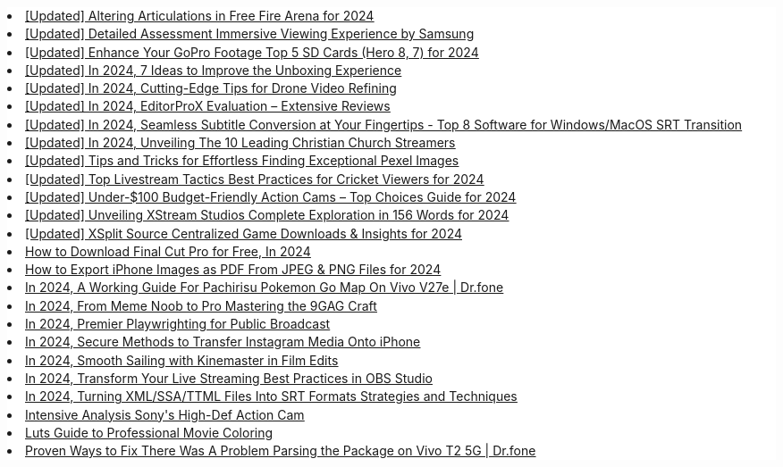 <li><a href="https://article-helps.techidaily.com/updated-altering-articulations-in-free-fire-arena-for-2024/"><u>[Updated] Altering Articulations in Free Fire Arena for 2024</u></a></li>
<li><a href="https://article-helps.techidaily.com/updated-detailed-assessment-immersive-viewing-experience-by-samsung/"><u>[Updated] Detailed Assessment Immersive Viewing Experience by Samsung</u></a></li>
<li><a href="https://article-helps.techidaily.com/updated-enhance-your-gopro-footage-top-5-sd-cards-hero-8-7-for-2024/"><u>[Updated] Enhance Your GoPro Footage Top 5 SD Cards (Hero 8, 7) for 2024</u></a></li>
<li><a href="https://article-helps.techidaily.com/updated-in-2024-7-ideas-to-improve-the-unboxing-experience/"><u>[Updated] In 2024, 7 Ideas to Improve the Unboxing Experience</u></a></li>
<li><a href="https://article-helps.techidaily.com/updated-in-2024-cutting-edge-tips-for-drone-video-refining/"><u>[Updated] In 2024, Cutting-Edge Tips for Drone Video Refining</u></a></li>
<li><a href="https://fox-direct.techidaily.com/updated-in-2024-editorprox-evaluation-extensive-reviews/"><u>[Updated] In 2024, EditorProX Evaluation – Extensive Reviews</u></a></li>
<li><a href="https://article-helps.techidaily.com/updated-in-2024-seamless-subtitle-conversion-at-your-fingertips-top-8-software-for-windowsmacos-srt-transition/"><u>[Updated] In 2024, Seamless Subtitle Conversion at Your Fingertips - Top 8 Software for Windows/MacOS SRT Transition</u></a></li>
<li><a href="https://article-helps.techidaily.com/updated-in-2024-unveiling-the-10-leading-christian-church-streamers/"><u>[Updated] In 2024, Unveiling The 10 Leading Christian Church Streamers</u></a></li>
<li><a href="https://article-helps.techidaily.com/updated-tips-and-tricks-for-effortless-finding-exceptional-pexel-images/"><u>[Updated] Tips and Tricks for Effortless Finding Exceptional Pexel Images</u></a></li>
<li><a href="https://article-helps.techidaily.com/updated-top-livestream-tactics-best-practices-for-cricket-viewers-for-2024/"><u>[Updated] Top Livestream Tactics Best Practices for Cricket Viewers for 2024</u></a></li>
<li><a href="https://article-helps.techidaily.com/updated-under-100-budget-friendly-action-cams-top-choices-guide-for-2024/"><u>[Updated] Under-$100 Budget-Friendly Action Cams – Top Choices Guide for 2024</u></a></li>
<li><a href="https://article-helps.techidaily.com/updated-unveiling-xstream-studios-complete-exploration-in-156-words-for-2024/"><u>[Updated] Unveiling XStream Studios Complete Exploration in 156 Words for 2024</u></a></li>
<li><a href="https://article-helps.techidaily.com/updated-xsplit-source-centralized-game-downloads-and-insights-for-2024/"><u>[Updated] XSplit Source Centralized Game Downloads & Insights for 2024</u></a></li>
<li><a href="https://article-helps.techidaily.com/how-to-download-final-cut-pro-for-free-in-2024/"><u>How to Download Final Cut Pro for Free, In 2024</u></a></li>
<li><a href="https://article-helps.techidaily.com/how-to-export-iphone-images-as-pdf-from-jpeg-and-png-files-for-2024/"><u>How to Export iPhone Images as PDF From JPEG & PNG Files for 2024</u></a></li>
<li><a href="https://change-location.techidaily.com/in-2024-a-working-guide-for-pachirisu-pokemon-go-map-on-vivo-v27e-drfone-by-drfone-virtual-android/"><u>In 2024, A Working Guide For Pachirisu Pokemon Go Map On Vivo V27e | Dr.fone</u></a></li>
<li><a href="https://article-helps.techidaily.com/in-2024-from-meme-noob-to-pro-mastering-the-9gag-craft/"><u>In 2024, From Meme Noob to Pro Mastering the 9GAG Craft</u></a></li>
<li><a href="https://fox-blue.techidaily.com/in-2024-premier-playwrighting-for-public-broadcast/"><u>In 2024, Premier Playwrighting for Public Broadcast</u></a></li>
<li><a href="https://instagram-videos.techidaily.com/in-2024-secure-methods-to-transfer-instagram-media-onto-iphone/"><u>In 2024, Secure Methods to Transfer Instagram Media Onto iPhone</u></a></li>
<li><a href="https://article-helps.techidaily.com/in-2024-smooth-sailing-with-kinemaster-in-film-edits/"><u>In 2024, Smooth Sailing with Kinemaster in Film Edits</u></a></li>
<li><a href="https://video-capture.techidaily.com/in-2024-transform-your-live-streaming-best-practices-in-obs-studio/"><u>In 2024, Transform Your Live Streaming Best Practices in OBS Studio</u></a></li>
<li><a href="https://article-helps.techidaily.com/in-2024-turning-xmlssattml-files-into-srt-formats-strategies-and-techniques/"><u>In 2024, Turning XML/SSA/TTML Files Into SRT Formats Strategies and Techniques</u></a></li>
<li><a href="https://article-helps.techidaily.com/intensive-analysis-sonys-high-def-action-cam/"><u>Intensive Analysis Sony's High-Def Action Cam</u></a></li>
<li><a href="https://article-helps.techidaily.com/luts-guide-to-professional-movie-coloring/"><u>Luts Guide to Professional Movie Coloring</u></a></li>
<li><a href="https://howto.techidaily.com/proven-ways-to-fix-there-was-a-problem-parsing-the-package-on-vivo-t2-5g-drfone-by-drfone-fix-android-problems-fix-android-problems/"><u>Proven Ways to Fix There Was A Problem Parsing the Package on Vivo T2 5G | Dr.fone</u></a></li>